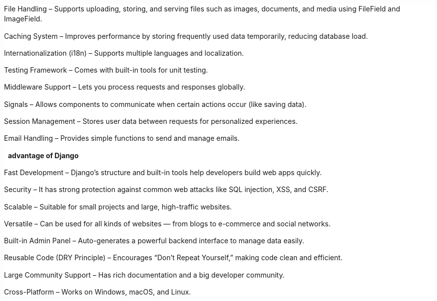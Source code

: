 

File Handling – Supports uploading, storing, and serving files such as images, documents, and media using FileField and ImageField.



Caching System – Improves performance by storing frequently used data temporarily, reducing database load.



Internationalization (i18n) – Supports multiple languages and localization.



Testing Framework – Comes with built-in tools for unit testing.



Middleware Support – Lets you process requests and responses globally.



Signals – Allows components to communicate when certain actions occur (like saving data).



Session Management – Stores user data between requests for personalized experiences.



Email Handling – Provides simple functions to send and manage emails.







&nbsp;			**advantage of Django**



Fast Development – Django’s structure and built-in tools help developers build web apps quickly.



Security – It has strong protection against common web attacks like SQL injection, XSS, and CSRF.



Scalable – Suitable for small projects and large, high-traffic websites.



Versatile – Can be used for all kinds of websites — from blogs to e-commerce and social networks.



Built-in Admin Panel – Auto-generates a powerful backend interface to manage data easily.



Reusable Code (DRY Principle) – Encourages “Don’t Repeat Yourself,” making code clean and efficient.



Large Community Support – Has rich documentation and a big developer community.



Cross-Platform – Works on Windows, macOS, and Linux.

